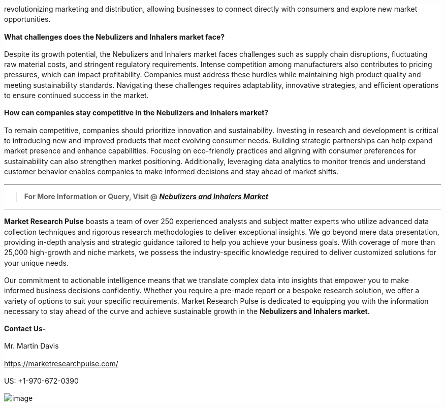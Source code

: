 revolutionizing marketing and distribution, allowing businesses to connect directly with consumers and explore new market opportunities.</p><p><strong>What challenges does the Nebulizers and Inhalers market face?</strong></p><p>Despite its growth potential, the Nebulizers and Inhalers market faces challenges such as supply chain disruptions, fluctuating raw material costs, and stringent regulatory requirements. Intense competition among manufacturers also contributes to pricing pressures, which can impact profitability. Companies must address these hurdles while maintaining high product quality and meeting sustainability standards. Navigating these challenges requires adaptability, innovative strategies, and efficient operations to ensure continued success in the market.</p><p><strong>How can companies stay competitive in the Nebulizers and Inhalers market?</strong></p><p>To remain competitive, companies should prioritize innovation and sustainability. Investing in research and development is critical to introducing new and improved products that meet evolving consumer needs. Building strategic partnerships can help expand market presence and enhance capabilities. Focusing on eco-friendly practices and aligning with consumer preferences for sustainability can also strengthen market positioning. Additionally, leveraging data analytics to monitor trends and understand customer behavior enables companies to make informed decisions and stay ahead of market shifts.</p><hr /><blockquote><p><strong>For More Information or Query, Visit @&nbsp;<em><a href="https://marketresearchpulse.com/report/80458/nebulizers-and-inhalers-market?utm_source=Linkedin&utm_medium=026">Nebulizers and Inhalers Market</a></em></strong></p></blockquote><hr /><p><strong>Market Research Pulse</strong> boasts a team of over 250 experienced analysts and subject matter experts who utilize advanced data collection techniques and rigorous research methodologies to deliver exceptional insights. We go beyond mere data presentation, providing in-depth analysis and strategic guidance tailored to help you achieve your business goals. With coverage of more than 25,000 high-growth and niche markets, we possess the industry-specific knowledge required to deliver customized solutions for your unique needs.</p><p>Our commitment to actionable intelligence means that we translate complex data into insights that empower you to make informed business decisions confidently. Whether you require a pre-made report or a bespoke research solution, we offer a variety of options to suit your specific requirements. Market Research Pulse is dedicated to equipping you with the information necessary to stay ahead of the curve and achieve sustainable growth in the <strong>Nebulizers and Inhalers market.</strong></p><p><strong>Contact Us-</strong></p><p>Mr. Martin Davis</p><p>https://marketresearchpulse.com/</p><p>US: +1-970-672-0390</p>
![image](https://github.com/user-attachments/assets/8f2c79c5-fd32-42fd-b4cd-22dc69a0ec3e)
